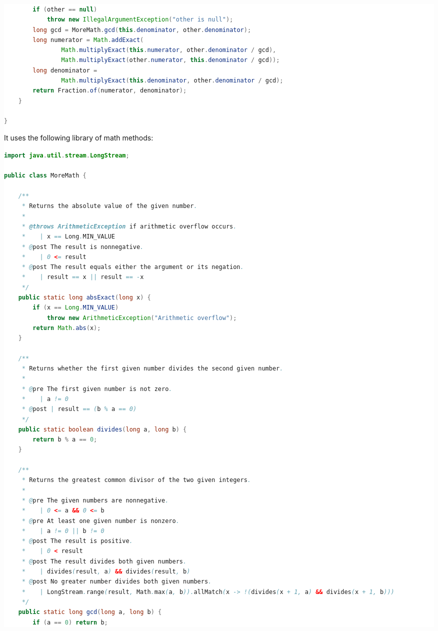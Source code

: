 ```java
        if (other == null)
            throw new IllegalArgumentException("other is null");
        long gcd = MoreMath.gcd(this.denominator, other.denominator);
        long numerator = Math.addExact(
                Math.multiplyExact(this.numerator, other.denominator / gcd),
                Math.multiplyExact(other.numerator, this.denominator / gcd));
        long denominator =
                Math.multiplyExact(this.denominator, other.denominator / gcd);
        return Fraction.of(numerator, denominator);
    }
    
}
```

It uses the following library of math methods:
```java
import java.util.stream.LongStream;

public class MoreMath {

    /**
     * Returns the absolute value of the given number.
     * 
     * @throws ArithmeticException if arithmetic overflow occurs.
     *    | x == Long.MIN_VALUE
     * @post The result is nonnegative.
     *    | 0 <= result
     * @post The result equals either the argument or its negation.
     *    | result == x || result == -x
     */
    public static long absExact(long x) {
        if (x == Long.MIN_VALUE)
            throw new ArithmeticException("Arithmetic overflow");
        return Math.abs(x);
    }

    /**
     * Returns whether the first given number divides the second given number.
     * 
     * @pre The first given number is not zero.
     *    | a != 0
     * @post | result == (b % a == 0)
     */
    public static boolean divides(long a, long b) {
        return b % a == 0;
    }
    
    /**
     * Returns the greatest common divisor of the two given integers.
     * 
     * @pre The given numbers are nonnegative.
     *    | 0 <= a && 0 <= b
     * @pre At least one given number is nonzero.
     *    | a != 0 || b != 0
     * @post The result is positive.
     *    | 0 < result
     * @post The result divides both given numbers.
     *    | divides(result, a) && divides(result, b)
     * @post No greater number divides both given numbers.
     *    | LongStream.range(result, Math.max(a, b)).allMatch(x -> !(divides(x + 1, a) && divides(x + 1, b)))
     */
    public static long gcd(long a, long b) {
        if (a == 0) return b;
```